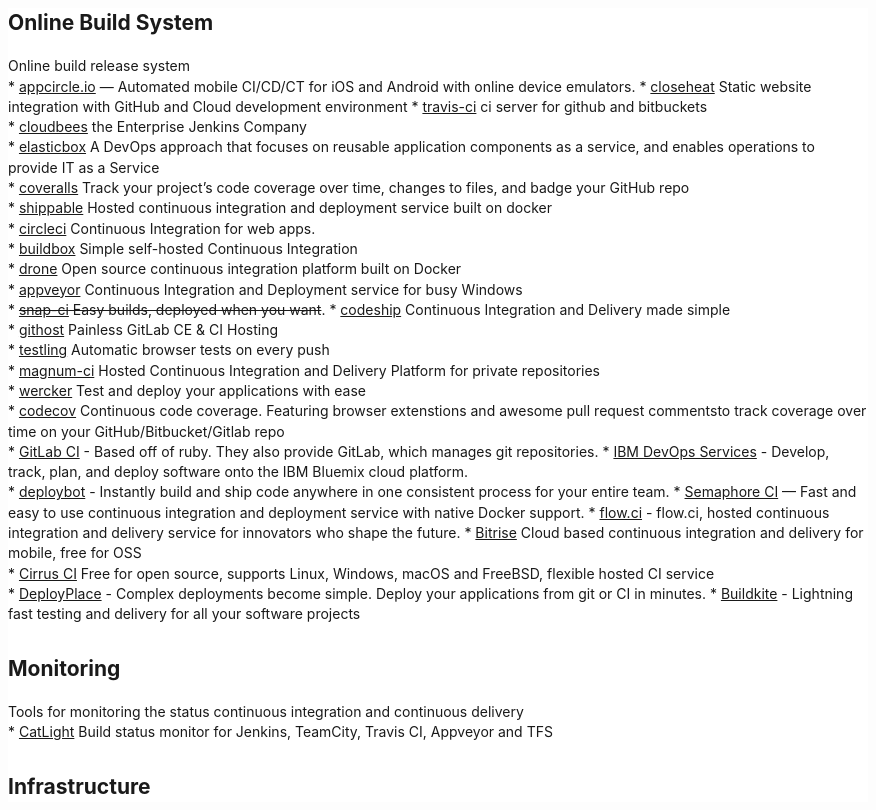 ## Online Build System

Online build release system  
\* [appcircle.io](https://appcircle.io) — Automated mobile CI/CD/CT for iOS and Android with online device emulators. \* [closeheat](http://closeheat.com) Static website integration with GitHub and Cloud development environment \* [travis-ci](https://travis-ci.org) ci server for github and bitbuckets  
\* [cloudbees](https://www.cloudbees.com/) the Enterprise Jenkins Company  
\* [elasticbox](https://elasticbox.com) A DevOps approach that focuses on reusable application components as a service, and enables operations to provide IT as a Service  
\* [coveralls](https://coveralls.io) Track your project’s code coverage over time, changes to files, and badge your GitHub repo  
\* [shippable](https://app.shippable.com/) Hosted continuous integration and deployment service built on docker  
\* [circleci](https://circleci.com) Continuous Integration for web apps.  
\* [buildbox](https://buildkite.com/) Simple self-hosted Continuous Integration  
\* [drone](https://drone.io) Open source continuous integration platform built on Docker  
\* [appveyor](http://www.appveyor.com) Continuous Integration and Deployment service for busy Windows  
\* <s>[snap-ci](https://snap-ci.com) Easy builds, deployed when you want</s>. \* [codeship](https://codeship.com) Continuous Integration and Delivery made simple  
\* [githost](https://githost.io) Painless GitLab CE & CI Hosting  
\* [testling](https://ci.testling.com) Automatic browser tests on every push  
\* [magnum-ci](https://magnum-ci.com) Hosted Continuous Integration and Delivery Platform for private repositories  
\* [wercker](http://wercker.com) Test and deploy your applications with ease  
\* [codecov](https://codecov.io) Continuous code coverage. Featuring browser extenstions and awesome pull request commentsto track coverage over time on your GitHub/Bitbucket/Gitlab repo  
\* [GitLab CI](https://about.gitlab.com/gitlab-ci/) - Based off of ruby. They also provide GitLab, which manages git repositories. \* [IBM DevOps Services](https://hub.jazz.net) - Develop, track, plan, and deploy software onto the IBM Bluemix cloud platform.  
\* [deploybot](https://deploybot.com) - Instantly build and ship code anywhere in one consistent process for your entire team. \* [Semaphore CI](https://semaphoreci.com/) — Fast and easy to use continuous integration and deployment service with native Docker support. \* [flow.ci](https://flow.ci/) - flow.ci, hosted continuous integration and delivery service for innovators who shape the future. \* [Bitrise](https://www.bitrise.io/) Cloud based continuous integration and delivery for mobile, free for OSS  
\* [Cirrus CI](https://cirrus-ci.org) Free for open source, supports Linux, Windows, macOS and FreeBSD, flexible hosted CI service  
\* [DeployPlace](https://deployplace.com) - Complex deployments become simple. Deploy your applications from git or CI in minutes. \* [Buildkite](https://buildkite.com) - Lightning fast testing and delivery for all your software projects

## Monitoring

Tools for monitoring the status continuous integration and continuous delivery  
\* [CatLight](https://catlight.io) Build status monitor for Jenkins, TeamCity, Travis CI, Appveyor and TFS

## Infrastructure

